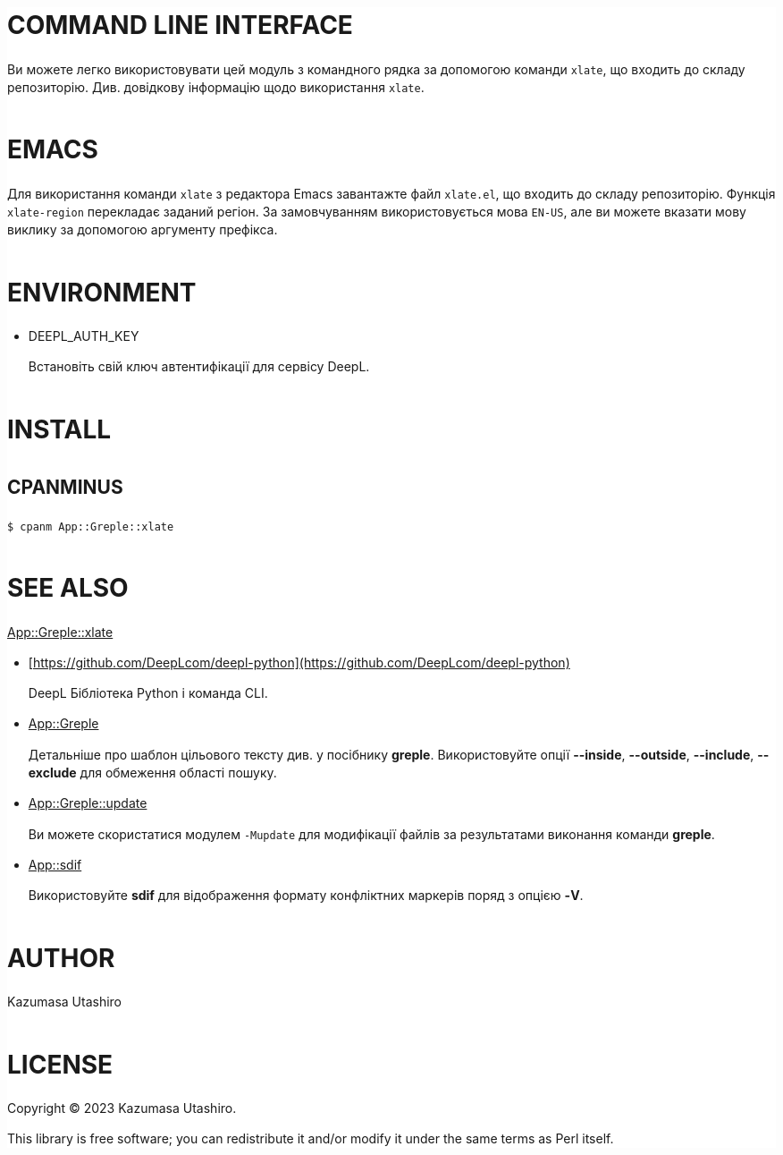 # COMMAND LINE INTERFACE

Ви можете легко використовувати цей модуль з командного рядка за допомогою команди `xlate`, що входить до складу репозиторію. Див. довідкову інформацію щодо використання `xlate`.

# EMACS

Для використання команди `xlate` з редактора Emacs завантажте файл `xlate.el`, що входить до складу репозиторію. Функція `xlate-region` перекладає заданий регіон. За замовчуванням використовується мова `EN-US`, але ви можете вказати мову виклику за допомогою аргументу префікса.

# ENVIRONMENT

- DEEPL\_AUTH\_KEY

    Встановіть свій ключ автентифікації для сервісу DeepL.

# INSTALL

## CPANMINUS

    $ cpanm App::Greple::xlate

# SEE ALSO

[App::Greple::xlate](https://metacpan.org/pod/App%3A%3AGreple%3A%3Axlate)

- [https://github.com/DeepLcom/deepl-python](https://github.com/DeepLcom/deepl-python)

    DeepL Бібліотека Python і команда CLI.

- [App::Greple](https://metacpan.org/pod/App%3A%3AGreple)

    Детальніше про шаблон цільового тексту див. у посібнику **greple**. Використовуйте опції **--inside**, **--outside**, **--include**, **--exclude** для обмеження області пошуку.

- [App::Greple::update](https://metacpan.org/pod/App%3A%3AGreple%3A%3Aupdate)

    Ви можете скористатися модулем `-Mupdate` для модифікації файлів за результатами виконання команди **greple**.

- [App::sdif](https://metacpan.org/pod/App%3A%3Asdif)

    Використовуйте **sdif** для відображення формату конфліктних маркерів поряд з опцією **-V**.

# AUTHOR

Kazumasa Utashiro

# LICENSE

Copyright © 2023 Kazumasa Utashiro.

This library is free software; you can redistribute it and/or modify
it under the same terms as Perl itself.
